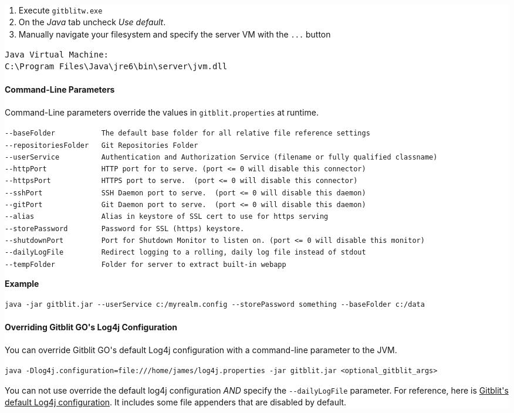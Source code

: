 1. Execute `gitblitw.exe`
2. On the *Java* tab uncheck *Use default*.
3. Manually navigate your filesystem and specify the server VM with the `...` button  
<pre>Java Virtual Machine:  
C:\Program Files\Java\jre6\bin\server\jvm.dll</pre>

#### Command-Line Parameters
Command-Line parameters override the values in `gitblit.properties` at runtime.

    --baseFolder           The default base folder for all relative file reference settings
    --repositoriesFolder   Git Repositories Folder
    --userService          Authentication and Authorization Service (filename or fully qualified classname)
    --httpPort             HTTP port for to serve. (port <= 0 will disable this connector)
    --httpsPort            HTTPS port to serve.  (port <= 0 will disable this connector)
    --sshPort              SSH Daemon port to serve.  (port <= 0 will disable this daemon)
    --gitPort              Git Daemon port to serve.  (port <= 0 will disable this daemon)
    --alias                Alias in keystore of SSL cert to use for https serving
    --storePassword        Password for SSL (https) keystore.
    --shutdownPort         Port for Shutdown Monitor to listen on. (port <= 0 will disable this monitor)
	--dailyLogFile         Redirect logging to a rolling, daily log file instead of stdout
    --tempFolder           Folder for server to extract built-in webapp
    
**Example**

    java -jar gitblit.jar --userService c:/myrealm.config --storePassword something --baseFolder c:/data

#### Overriding Gitblit GO's Log4j Configuration

You can override Gitblit GO's default Log4j configuration with a command-line parameter to the JVM.

    java -Dlog4j.configuration=file:///home/james/log4j.properties -jar gitblit.jar <optional_gitblit_args>

You can not use override the default log4j configuration *AND* specify the `--dailyLogFile` parameter.  For reference, here is [Gitblit's default Log4j configuration](https://github.com/gitblit/gitblit/blob/master/src/main/java/log4j.properties).  It includes some file appenders that are disabled by default. 

